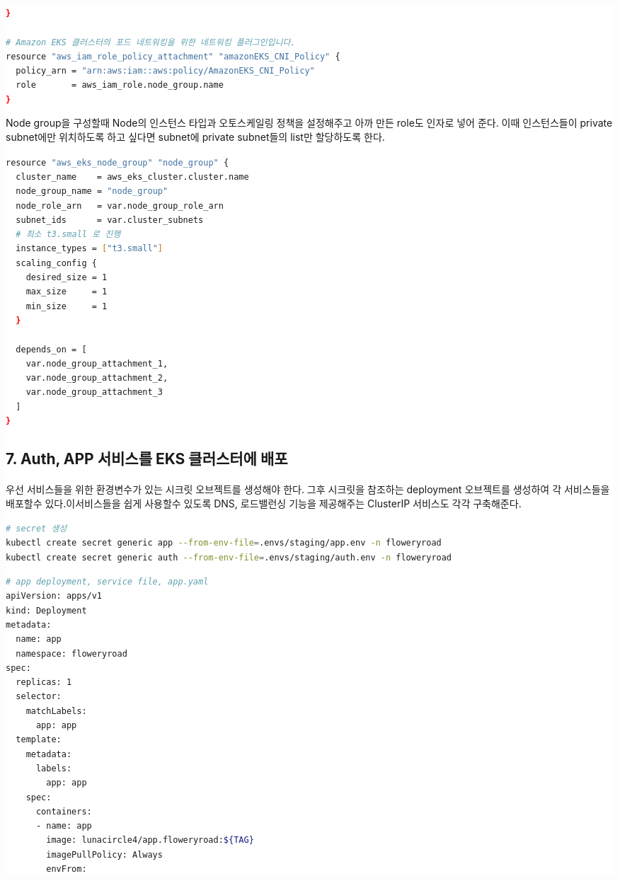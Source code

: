 ```bash
}

# Amazon EKS 클러스터의 포드 네트워킹을 위한 네트워킹 플러그인입니다.
resource "aws_iam_role_policy_attachment" "amazonEKS_CNI_Policy" {
  policy_arn = "arn:aws:iam::aws:policy/AmazonEKS_CNI_Policy"
  role       = aws_iam_role.node_group.name
}
```

Node group을 구성할때 Node의 인스턴스 타입과 오토스케일링 정책을 설정해주고 아까 만든 role도 인자로 넣어 준다. 이때 인스턴스들이 private subnet에만 위치하도록 하고 싶다면 subnet에 private subnet들의 list만 할당하도록 한다.

```bash
resource "aws_eks_node_group" "node_group" {
  cluster_name    = aws_eks_cluster.cluster.name
  node_group_name = "node_group"
  node_role_arn   = var.node_group_role_arn
  subnet_ids      = var.cluster_subnets
  # 최소 t3.small 로 진행
  instance_types = ["t3.small"]
  scaling_config {
    desired_size = 1
    max_size     = 1
    min_size     = 1
  }

  depends_on = [
    var.node_group_attachment_1,
    var.node_group_attachment_2,
    var.node_group_attachment_3
  ]
}
```

## 7. Auth, APP 서비스를 EKS 클러스터에 배포
우선 서비스들을 위한 환경변수가 있는 시크릿 오브젝트를 생성해야 한다. 그후 시크릿을 참조하는 deployment 오브젝트를 생성하여 각 서비스들을 배포할수 있다.이서비스들을 쉽게 사용할수 있도록 DNS, 로드밸런싱 기능을 제공해주는 ClusterIP 서비스도 각각 구축해준다.
```bash
# secret 생성
kubectl create secret generic app --from-env-file=.envs/staging/app.env -n floweryroad
kubectl create secret generic auth --from-env-file=.envs/staging/auth.env -n floweryroad
```

```bash
# app deployment, service file, app.yaml
apiVersion: apps/v1
kind: Deployment
metadata:
  name: app
  namespace: floweryroad
spec:
  replicas: 1
  selector:
    matchLabels:
      app: app
  template:
    metadata:
      labels:
        app: app
    spec:
      containers:
      - name: app
        image: lunacircle4/app.floweryroad:${TAG}
        imagePullPolicy: Always
        envFrom:
```